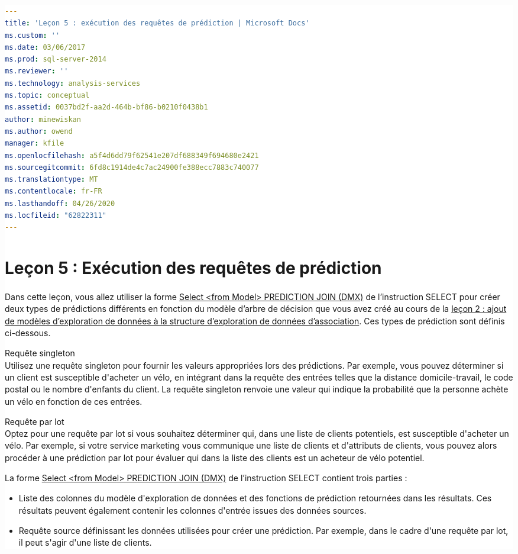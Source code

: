 ```yaml
---
title: 'Leçon 5 : exécution des requêtes de prédiction | Microsoft Docs'
ms.custom: ''
ms.date: 03/06/2017
ms.prod: sql-server-2014
ms.reviewer: ''
ms.technology: analysis-services
ms.topic: conceptual
ms.assetid: 0037bd2f-aa2d-464b-bf86-b0210f0438b1
author: minewiskan
ms.author: owend
manager: kfile
ms.openlocfilehash: a5f4d6dd79f62541e207df688349f694680e2421
ms.sourcegitcommit: 6fd8c1914de4c7ac24900fe388ecc7883c740077
ms.translationtype: MT
ms.contentlocale: fr-FR
ms.lasthandoff: 04/26/2020
ms.locfileid: "62822311"
---
```

# <a name="lesson-5-executing-prediction-queries"></a>Leçon 5 : Exécution des requêtes de prédiction
  Dans cette leçon, vous allez utiliser la forme [Select \<from Model> PREDICTION JOIN (DMX)](/sql/dmx/select-from-model-cases-dmx) de l’instruction SELECT pour créer deux types de prédictions différents en fonction du modèle d’arbre de décision que vous avez créé au cours de la [leçon 2 : ajout de modèles d’exploration de données à la structure d’exploration de données d’association](../../2014/tutorials/lesson-2-adding-mining-models-to-the-market-basket-mining-structure.md). Ces types de prédiction sont définis ci-dessous.  
  
 Requête singleton  
 Utilisez une requête singleton pour fournir les valeurs appropriées lors des prédictions. Par exemple, vous pouvez déterminer si un client est susceptible d'acheter un vélo, en intégrant dans la requête des entrées telles que la distance domicile-travail, le code postal ou le nombre d'enfants du client. La requête singleton renvoie une valeur qui indique la probabilité que la personne achète un vélo en fonction de ces entrées.  
  
 Requête par lot  
 Optez pour une requête par lot si vous souhaitez déterminer qui, dans une liste de clients potentiels, est susceptible d'acheter un vélo. Par exemple, si votre service marketing vous communique une liste de clients et d'attributs de clients, vous pouvez alors procéder à une prédiction par lot pour évaluer qui dans la liste des clients est un acheteur de vélo potentiel.  
  
 La forme [Select \<from Model> PREDICTION JOIN (DMX)](/sql/dmx/select-from-model-cases-dmx) de l’instruction SELECT contient trois parties :  
  
-   Liste des colonnes du modèle d'exploration de données et des fonctions de prédiction retournées dans les résultats. Ces résultats peuvent également contenir les colonnes d'entrée issues des données sources.  
  
-   Requête source définissant les données utilisées pour créer une prédiction. Par exemple, dans le cadre d'une requête par lot, il peut s'agir d'une liste de clients.  
  